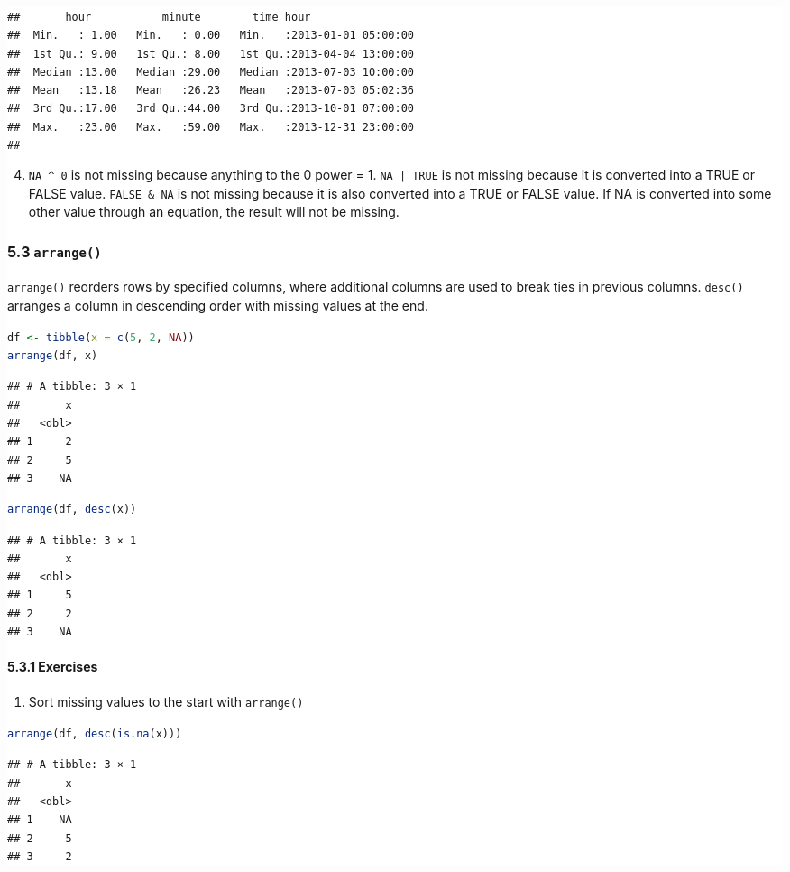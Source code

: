 ```
##       hour           minute        time_hour                  
##  Min.   : 1.00   Min.   : 0.00   Min.   :2013-01-01 05:00:00  
##  1st Qu.: 9.00   1st Qu.: 8.00   1st Qu.:2013-04-04 13:00:00  
##  Median :13.00   Median :29.00   Median :2013-07-03 10:00:00  
##  Mean   :13.18   Mean   :26.23   Mean   :2013-07-03 05:02:36  
##  3rd Qu.:17.00   3rd Qu.:44.00   3rd Qu.:2013-10-01 07:00:00  
##  Max.   :23.00   Max.   :59.00   Max.   :2013-12-31 23:00:00  
## 
```

4. `NA ^ 0` is not missing because anything to the 0 power = 1. `NA | TRUE` is not missing because it is converted into a TRUE or FALSE value. `FALSE & NA` is not missing because it is also converted into a TRUE or FALSE value. If NA is converted into some other value through an equation, the result will not be missing.

### 5.3 `arrange()`

`arrange()` reorders rows by specified columns, where additional columns are used to break ties in previous columns. `desc()` arranges a column in descending order with missing values at the end.


```r
df <- tibble(x = c(5, 2, NA)) 
arrange(df, x)
```

```
## # A tibble: 3 × 1
##       x
##   <dbl>
## 1     2
## 2     5
## 3    NA
```

```r
arrange(df, desc(x))
```

```
## # A tibble: 3 × 1
##       x
##   <dbl>
## 1     5
## 2     2
## 3    NA
```

#### 5.3.1 Exercises

1. Sort missing values to the start with `arrange()`

```r
arrange(df, desc(is.na(x)))
```

```
## # A tibble: 3 × 1
##       x
##   <dbl>
## 1    NA
## 2     5
## 3     2
```

